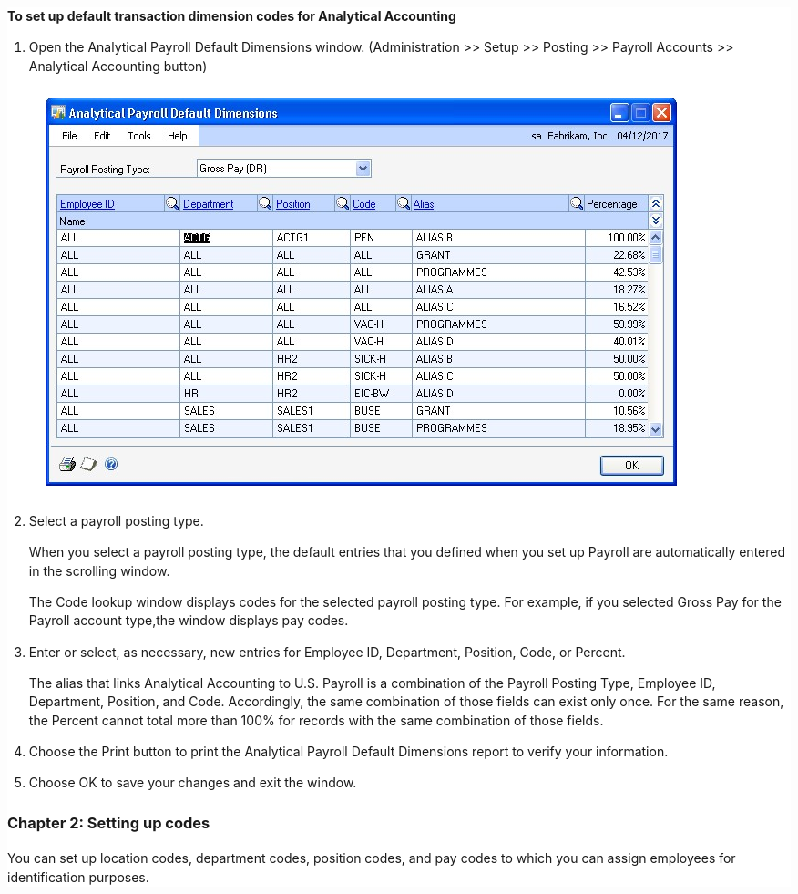 **To set up default transaction dimension codes for Analytical Accounting**

1. Open the Analytical Payroll Default Dimensions window. (Administration \>\> Setup \>\> Posting \>\> Payroll Accounts \>\> Analytical Accounting button)

    ![A screenshot](media/42dc967c9e3c5e9fd56262097bdd695e.jpg)

2. Select a payroll posting type.

    When you select a payroll posting type, the default entries that you defined when you set up Payroll are automatically entered in the scrolling window.

    The Code lookup window displays codes for the selected payroll posting type. For example, if you selected Gross Pay for the Payroll account type,the window displays pay codes.

1. Enter or select, as necessary, new entries for Employee ID, Department, Position, Code, or Percent.

    The alias that links Analytical Accounting to U.S. Payroll is a combination of the Payroll Posting Type, Employee ID, Department, Position, and Code. Accordingly, the same combination of those fields can exist only once. For the same reason, the Percent cannot total more than 100% for records with the same combination of those fields.

1. Choose the Print button to print the Analytical Payroll Default Dimensions report to verify your information.

2. Choose OK to save your changes and exit the window.

### Chapter 2: Setting up codes

You can set up location codes, department codes, position codes, and pay
codes to which you can assign employees for identification purposes.
